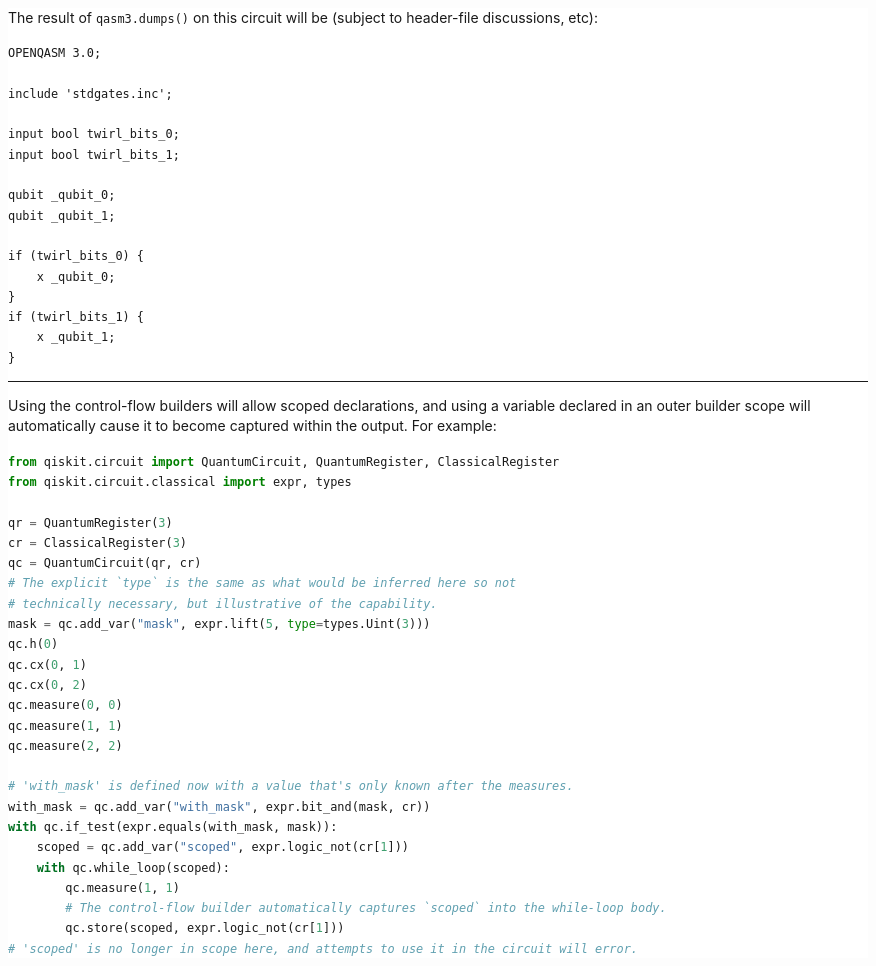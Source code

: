 The result of `qasm3.dumps()` on this circuit will be (subject to header-file discussions, etc):
```qasm3
OPENQASM 3.0;

include 'stdgates.inc';

input bool twirl_bits_0;
input bool twirl_bits_1;

qubit _qubit_0;
qubit _qubit_1;

if (twirl_bits_0) {
    x _qubit_0;
}
if (twirl_bits_1) {
    x _qubit_1;
}
```

---

Using the control-flow builders will allow scoped declarations, and using a variable declared in an outer builder scope will automatically cause it to become captured within the output.
For example:

```python
from qiskit.circuit import QuantumCircuit, QuantumRegister, ClassicalRegister
from qiskit.circuit.classical import expr, types

qr = QuantumRegister(3)
cr = ClassicalRegister(3)
qc = QuantumCircuit(qr, cr)
# The explicit `type` is the same as what would be inferred here so not
# technically necessary, but illustrative of the capability.
mask = qc.add_var("mask", expr.lift(5, type=types.Uint(3)))
qc.h(0)
qc.cx(0, 1)
qc.cx(0, 2)
qc.measure(0, 0)
qc.measure(1, 1)
qc.measure(2, 2)

# 'with_mask' is defined now with a value that's only known after the measures.
with_mask = qc.add_var("with_mask", expr.bit_and(mask, cr))
with qc.if_test(expr.equals(with_mask, mask)):
    scoped = qc.add_var("scoped", expr.logic_not(cr[1]))
    with qc.while_loop(scoped):
        qc.measure(1, 1)
        # The control-flow builder automatically captures `scoped` into the while-loop body.
        qc.store(scoped, expr.logic_not(cr[1]))
# 'scoped' is no longer in scope here, and attempts to use it in the circuit will error.
```
